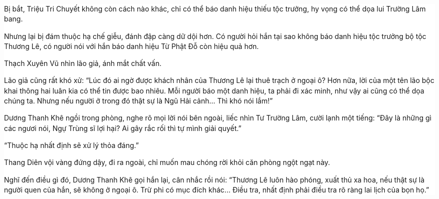 Bị bắt, Triệu Tri Chuyết không còn cách nào khác, chỉ có thể báo danh hiệu thiếu tộc trưởng, hy vọng có thể dọa lui Trường Lâm bang.

Nhưng lại bị đám thuộc hạ chế giễu, đánh đập càng dữ dội hơn. Có người hỏi hắn tại sao không báo danh hiệu tộc trưởng bộ tộc Thương Lê, có người nói với hắn báo danh hiệu Từ Phật Đỗ còn hiệu quả hơn.

Thạch Xuyên Vũ nhìn lão giả, ánh mắt chất vấn.

Lão giả cũng rất khó xử: “Lúc đó ai ngờ được khách nhân của Thương Lê lại thuê trạch ở ngoại ô? Hơn nữa, lời của một tên lão bộc khai thông hai luân kia có thể tin được bao nhiêu. Mỗi người báo một danh hiệu, ta phải đi xác minh, như vậy ai cũng có thể dọa chúng ta. Nhưng nếu người ở trong đó thật sự là Ngũ Hải cảnh... Thì khó nói lắm!”

Dương Thanh Khê ngồi trong phòng, nghe rõ mọi lời nói bên ngoài, liếc nhìn Tư Trường Lâm, cười lạnh một tiếng: “Đây là những gì các ngươi nói, Ngự Trùng sĩ lợi hại? Ai gây rắc rối thì tự mình giải quyết.”

“Thuộc hạ nhất định sẽ xử lý thỏa đáng.”

Thang Diên vội vàng đứng dậy, đi ra ngoài, chỉ muốn mau chóng rời khỏi căn phòng ngột ngạt này.

Nghĩ đến điều gì đó, Dương Thanh Khê gọi hắn lại, cân nhắc rồi nói: “Thương Lê luôn hào phóng, xuất thủ xa hoa, nếu thật sự là người quen của hắn, sẽ không ở ngoại ô. Trừ phi có mục đích khác... Điều tra, nhất định phải điều tra rõ ràng lai lịch của bọn họ.”
